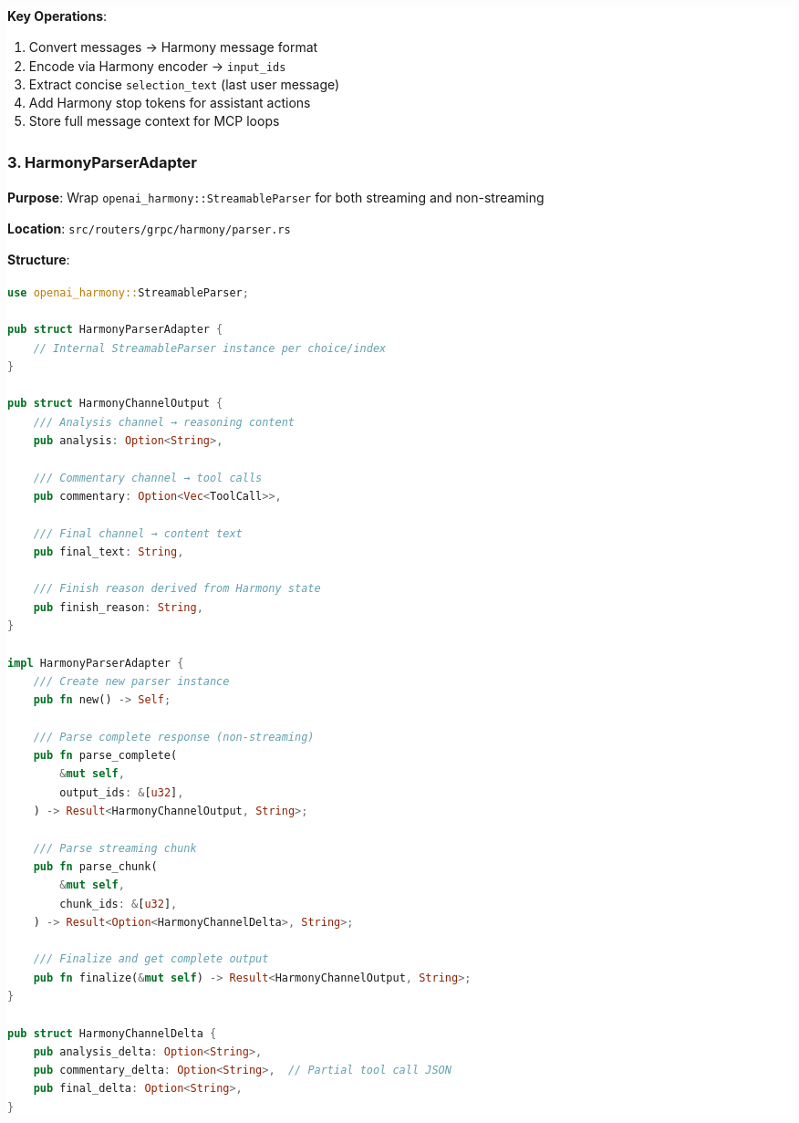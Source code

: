 **Key Operations**:
1. Convert messages → Harmony message format
2. Encode via Harmony encoder → `input_ids`
3. Extract concise `selection_text` (last user message)
4. Add Harmony stop tokens for assistant actions
5. Store full message context for MCP loops

### 3. HarmonyParserAdapter

**Purpose**: Wrap `openai_harmony::StreamableParser` for both streaming and non-streaming

**Location**: `src/routers/grpc/harmony/parser.rs`

**Structure**:
```rust
use openai_harmony::StreamableParser;

pub struct HarmonyParserAdapter {
    // Internal StreamableParser instance per choice/index
}

pub struct HarmonyChannelOutput {
    /// Analysis channel → reasoning content
    pub analysis: Option<String>,

    /// Commentary channel → tool calls
    pub commentary: Option<Vec<ToolCall>>,

    /// Final channel → content text
    pub final_text: String,

    /// Finish reason derived from Harmony state
    pub finish_reason: String,
}

impl HarmonyParserAdapter {
    /// Create new parser instance
    pub fn new() -> Self;

    /// Parse complete response (non-streaming)
    pub fn parse_complete(
        &mut self,
        output_ids: &[u32],
    ) -> Result<HarmonyChannelOutput, String>;

    /// Parse streaming chunk
    pub fn parse_chunk(
        &mut self,
        chunk_ids: &[u32],
    ) -> Result<Option<HarmonyChannelDelta>, String>;

    /// Finalize and get complete output
    pub fn finalize(&mut self) -> Result<HarmonyChannelOutput, String>;
}

pub struct HarmonyChannelDelta {
    pub analysis_delta: Option<String>,
    pub commentary_delta: Option<String>,  // Partial tool call JSON
    pub final_delta: Option<String>,
}
```
